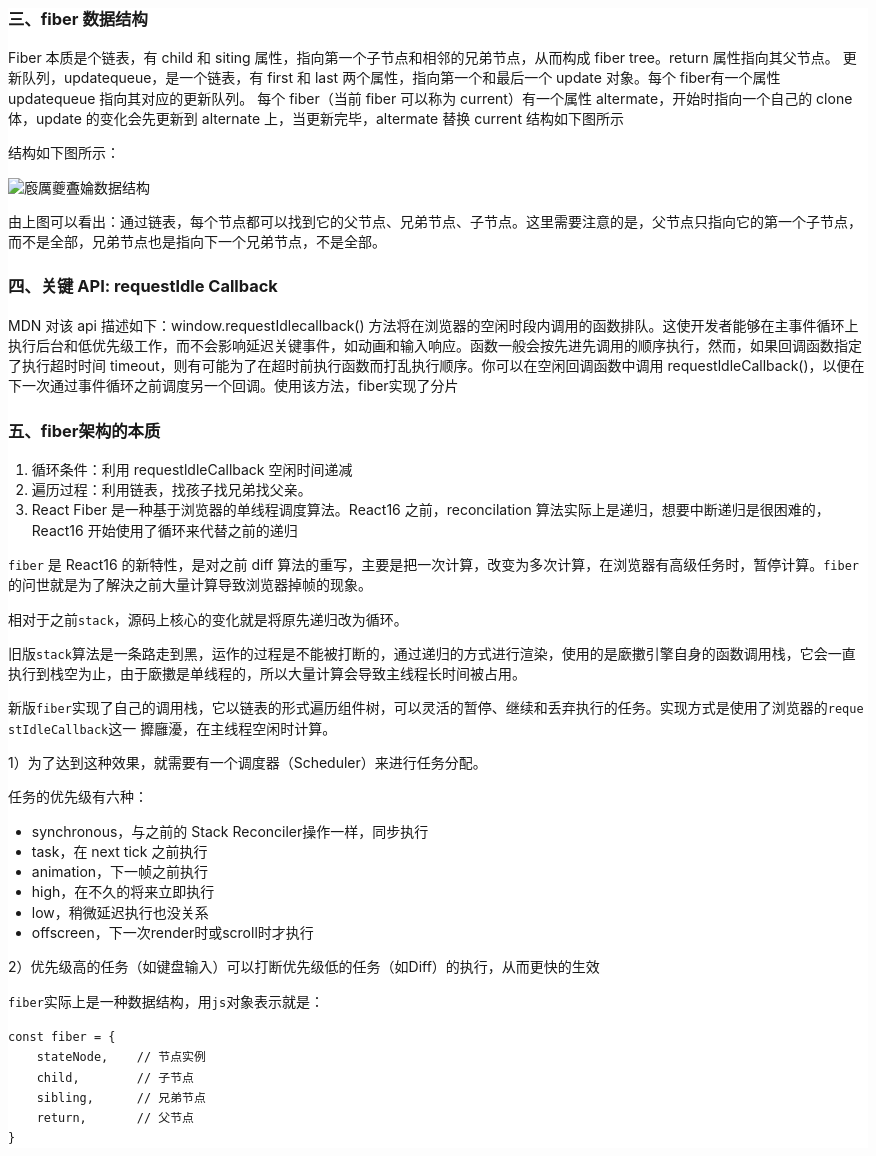 ### 三、fiber 数据结构

Fiber 本质是个链表，有 child 和 siting 属性，指向第一个子节点和相邻的兄弟节点，从而构成 fiber tree。return 属性指向其父节点。
更新队列，updatequeue，是一个链表，有 first 和 last 两个属性，指向第一个和最后一个 update 对象。每个 fiber有一个属性 updatequeue 指向其对应的更新队列。
每个 fiber（当前 fiber 可以称为 current）有一个属性 altermate，开始时指向一个自己的 clone 体，update 的变化会先更新到 alternate 上，当更新完毕，altermate 替换 current 结构如下图所示

结构如下图所示：

![廏厲夔斖婨数据结构](http://wuxiao-tech-doc.oss-cn-hangzhou.aliyuncs.com/2022-02-09-022727.png)

由上图可以看出：通过链表，每个节点都可以找到它的父节点、兄弟节点、子节点。这里需要注意的是，父节点只指向它的第一个子节点，而不是全部，兄弟节点也是指向下一个兄弟节点，不是全部。

### 四、关键 API: requestldle Callback

MDN 对该 api 描述如下：window.requestIdlecallback() 方法将在浏览器的空闲时段内调用的函数排队。这使开发者能够在主事件循环上执行后台和低优先级工作，而不会影响延迟关键事件，如动画和输入响应。函数一般会按先进先调用的顺序执行，然而，如果回调函数指定了执行超时时间 timeout，则有可能为了在超时前执行函数而打乱执行顺序。你可以在空闲回调函数中调用 requestldleCallback()，以便在下一次通过事件循环之前调度另一个回调。使用该方法，fiber实现了分片

### 五、fiber架构的本质

1. 循环条件：利用 requestldleCallback 空闲时间递减
2. 遍历过程：利用链表，找孩子找兄弟找父亲。
3. React Fiber 是一种基于浏览器的单线程调度算法。React16 之前，reconcilation 算法实际上是递归，想要中断递归是很困难的，React16 开始使用了循环来代替之前的递归

`fiber` 是 React16 的新特性，是对之前 diff 算法的重写，主要是把一次计算，改变为多次计算，在浏览器有高级任务时，暂停计算。`fiber` 的问世就是为了解決之前大量计算导致浏览器掉帧的现象。

相对于之前`stack`，源码上核心的变化就是将原先递归改为循环。

旧版`stack`算法是一条路走到黑，运作的过程是不能被打断的，通过递归的方式进行渲染，使用的是廞擻引擎自身的函数调用栈，它会一直执行到栈空为止，由于廞擻是单线程的，所以大量计算会导致主线程长时间被占用。

新版`fiber`实现了自己的调用栈，它以链表的形式遍历组件树，可以灵活的暂停、继续和丢弃执行的任务。实现方式是使用了浏览器的`requestIdleCallback`这一 攠廱瀀，在主线程空闲时计算。

1）为了达到这种效果，就需要有一个调度器（Scheduler）来进行任务分配。

任务的优先级有六种：

- synchronous，与之前的 Stack Reconciler操作一样，同步执行
- task，在 next tick 之前执行
- animation，下一帧之前执行
- high，在不久的将来立即执行
- low，稍微延迟执行也没关系
- offscreen，下一次render时或scroll时才执行

2）优先级高的任务（如键盘输入）可以打断优先级低的任务（如Diff）的执行，从而更快的生效

`fiber`实际上是一种数据结构，用`js`对象表示就是：

```
const fiber = {
    stateNode,    // 节点实例	
    child,        // 子节点
    sibling,      // 兄弟节点
    return,       // 父节点
}
```
